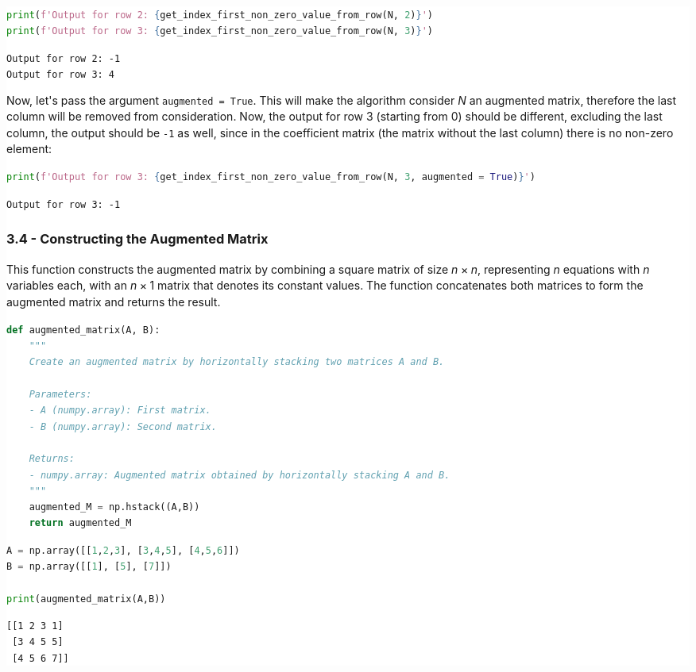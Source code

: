 
```python
print(f'Output for row 2: {get_index_first_non_zero_value_from_row(N, 2)}')
print(f'Output for row 3: {get_index_first_non_zero_value_from_row(N, 3)}')
```

    Output for row 2: -1
    Output for row 3: 4


Now, let's pass the argument `augmented = True`. This will make the algorithm consider $N$ an augmented matrix, therefore the last column will be removed from consideration. Now, the output for row 3 (starting from 0) should be different, excluding the last column, the output should be `-1` as well, since in the coefficient matrix (the matrix without the last column) there is no non-zero element:


```python
print(f'Output for row 3: {get_index_first_non_zero_value_from_row(N, 3, augmented = True)}')
```

    Output for row 3: -1


<a name="3.5"></a>
### 3.4 - Constructing the Augmented Matrix

This function constructs the augmented matrix by combining a square matrix of size $n \times n$, representing $n$ equations with $n$ variables each, with an $n \times 1$ matrix that denotes its constant values. The function concatenates both matrices to form the augmented matrix and returns the result.


```python
def augmented_matrix(A, B):
    """
    Create an augmented matrix by horizontally stacking two matrices A and B.

    Parameters:
    - A (numpy.array): First matrix.
    - B (numpy.array): Second matrix.

    Returns:
    - numpy.array: Augmented matrix obtained by horizontally stacking A and B.
    """
    augmented_M = np.hstack((A,B))
    return augmented_M
```


```python
A = np.array([[1,2,3], [3,4,5], [4,5,6]])
B = np.array([[1], [5], [7]])

print(augmented_matrix(A,B))
```

    [[1 2 3 1]
     [3 4 5 5]
     [4 5 6 7]]
